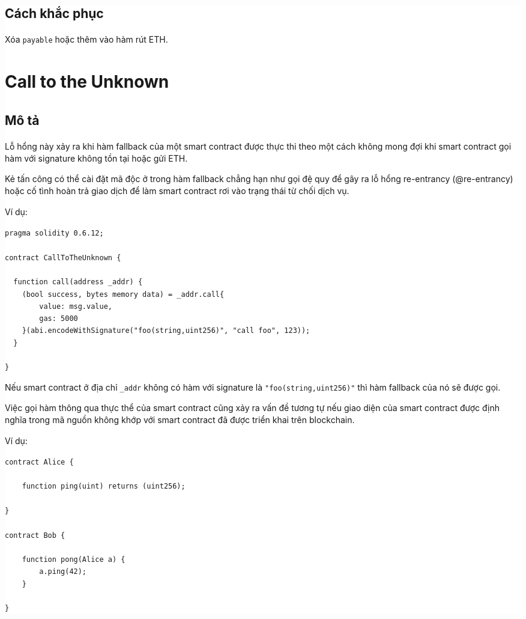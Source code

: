 ## Cách khắc phục

Xóa `payable` hoặc thêm vào hàm rút ETH.
# Call to the Unknown

## Mô tả

Lỗ hổng này xảy ra khi hàm fallback của một smart contract được thực thi theo một cách không mong đợi khi smart contract gọi hàm với signature không tồn tại hoặc gửi ETH.

Kẻ tấn công có thể cài đặt mã độc ở trong hàm fallback chẳng hạn như gọi đệ quy để gây ra lỗ hổng re-entrancy (@re-entrancy) hoặc cố tình hoàn trả giao dịch để làm smart contract rơi vào trạng thái từ chối dịch vụ.

Ví dụ:

```solidity
pragma solidity 0.6.12;

contract CallToTheUnknown {

  function call(address _addr) {
    (bool success, bytes memory data) = _addr.call{
    	value: msg.value,
    	gas: 5000
    }(abi.encodeWithSignature("foo(string,uint256)", "call foo", 123));
  }
  
}
```

Nếu smart contract ở địa chỉ `_addr` không có hàm với signature là `"foo(string,uint256)"` thì hàm fallback của nó sẽ được gọi. 

Việc gọi hàm thông qua thực thể của smart contract cũng xảy ra vấn đề tương tự nếu giao diện của smart contract được định nghĩa trong mã nguồn không khớp với smart contract đã được triển khai trên blockchain.

Ví dụ:

```solidity
contract Alice {
  
    function ping(uint) returns (uint256);
    
}

contract Bob {
  
    function pong(Alice a) {
        a.ping(42);
    }
    
}
```
